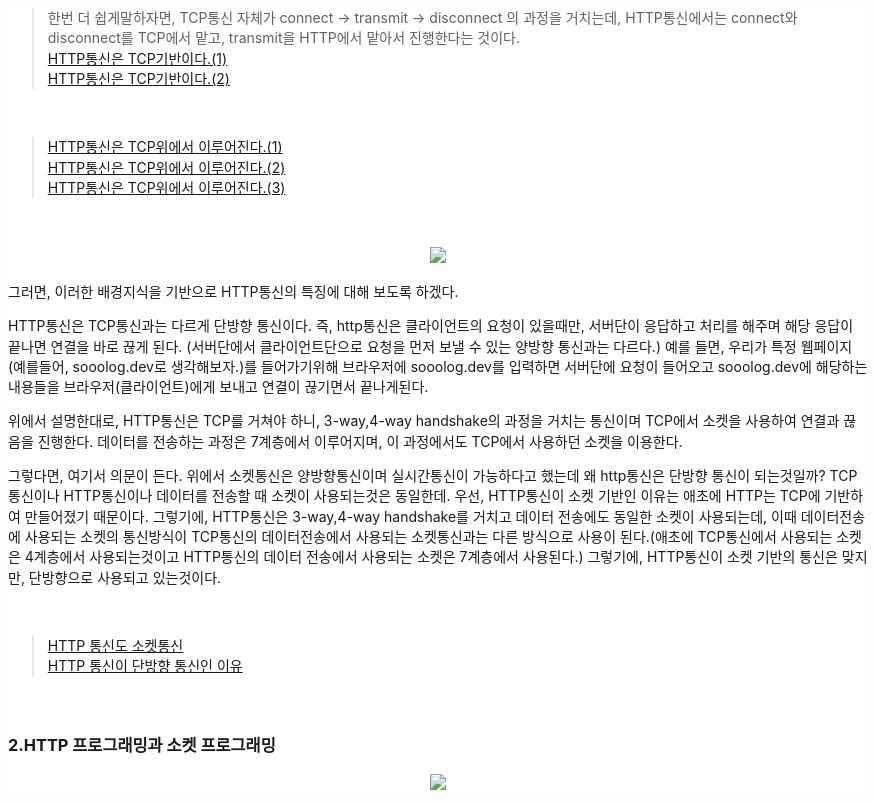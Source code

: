 > 한번 더 쉽게말하자면, TCP통신 자체가 connect -> transmit -> disconnect 의 과정을
> 거치는데, HTTP통신에서는 connect와 disconnect를 TCP에서 맡고, transmit을 HTTP에서 맡아서
> 진행한다는 것이다.    
> [HTTP통신은 TCP기반이다.(1)](https://bitcodic.tistory.com/151)    
> [HTTP통신은 TCP기반이다.(2)](https://en.wikipedia.org/wiki/Transmission_Control_Protocol#Connection_termination)

<br>

> [HTTP통신은 TCP위에서 이루어진다.(1)](https://bitcodic.tistory.com/151)    
> [HTTP통신은 TCP위에서 이루어진다.(2)](https://www.stevenjlee.net/2020/02/09/%EC%9D%B4%ED%95%B4%ED%95%98%EA%B8%B0-osi-7%EA%B3%84%EC%B8%B5-%EA%B7%B8%EB%A6%AC%EA%B3%A0-tcp-ip-4%EA%B3%84%EC%B8%B5/)     
> [HTTP통신은 TCP위에서 이루어진다.(3)](https://mysterico.tistory.com/29)    

<br>

<p align="center">
<img src="https://user-images.githubusercontent.com/59492312/160525481-ff3c189d-58f6-492c-ac09-5ecbb629fdeb.png">
</p>

그러면, 이러한 배경지식을 기반으로 HTTP통신의 특징에 대해 보도록 하겠다.

HTTP통신은 TCP통신과는 다르게 단방향 통신이다. 즉, http통신은 클라이언트의
요청이 있을때만, 서버단이 응답하고 처리를 해주며 해당 응답이 끝나면 연결을 바로 끊게 된다.
(서버단에서 클라이언트단으로 요청을 먼저 보낼 수 있는 양방향 통신과는 다르다.) 예를 들면,
우리가 특정 웹페이지(예를들어, sooolog.dev로 생각해보자.)를 들어가기위해 브라우저에 sooolog.dev를
입력하면 서버단에 요청이 들어오고 sooolog.dev에 해당하는 내용들을 브라우저(클라이언트)에게 보내고
연결이 끊기면서 끝나게된다.

위에서 설명한대로, HTTP통신은 TCP를 거쳐야 하니, 3-way,4-way handshake의 과정을 거치는
통신이며 TCP에서 소켓을 사용하여 연결과 끊음을 진행한다. 데이터를 전송하는 과정은 7계층에서 이루어지며,
이 과정에서도 TCP에서 사용하던 소켓을 이용한다.

그렇다면, 여기서 의문이 든다. 위에서 소켓통신은 양방향통신이며 실시간통신이 가능하다고 했는데
왜 http통신은 단방향 통신이 되는것일까? TCP통신이나 HTTP통신이나 데이터를 전송할 때 소켓이 사용되는것은 동일한데.
우선, HTTP통신이 소켓 기반인 이유는 애초에 HTTP는 TCP에 기반하여 만들어졌기 때문이다. 그렇기에, HTTP통신은 
3-way,4-way handshake를 거치고 데이터 전송에도 동일한 소켓이 사용되는데, 이때 데이터전송에 사용되는 소켓의 통신방식이
TCP통신의 데이터전송에서 사용되는 소켓통신과는 다른 방식으로 사용이 된다.(애초에 TCP통신에서 사용되는 소켓은 4계층에서 
사용되는것이고 HTTP통신의 데이터 전송에서 사용되는 소켓은 7계층에서 사용된다.)
그렇기에, HTTP통신이 소켓 기반의 통신은 맞지만, 단방향으로 사용되고 있는것이다.

<br>

> [HTTP 통신도 소켓통신](https://bitcodic.tistory.com/151)     
> [HTTP 통신이 단방향 통신인 이유](https://intrepidgeeks.com/tutorial/clean-the-socket-and-web-socket-at-one-time-2-the-difference-between-socket-and-web-socket-everything-about-web-socket-and-the-relationship-between-http-tcp-socket)    

<br>



### 2.HTTP 프로그래밍과 소켓 프로그래밍

<p align="center">
<img src="https://user-images.githubusercontent.com/59492312/160383387-058a42c6-29cd-40e8-8c25-d7b81fc83304.png">
</p>
